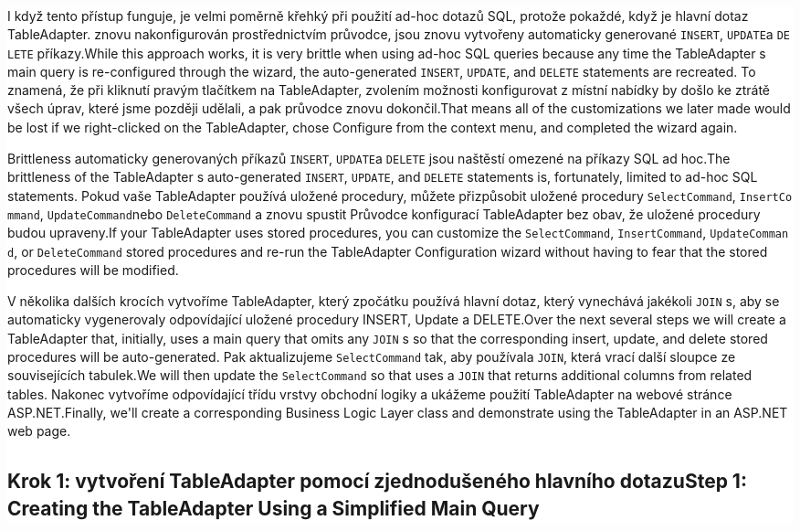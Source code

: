 <span data-ttu-id="3f1b1-163">I když tento přístup funguje, je velmi poměrně křehký při použití ad-hoc dotazů SQL, protože pokaždé, když je hlavní dotaz TableAdapter. znovu nakonfigurován prostřednictvím průvodce, jsou znovu vytvořeny automaticky generované `INSERT`, `UPDATE`a `DELETE` příkazy.</span><span class="sxs-lookup"><span data-stu-id="3f1b1-163">While this approach works, it is very brittle when using ad-hoc SQL queries because any time the TableAdapter s main query is re-configured through the wizard, the auto-generated `INSERT`, `UPDATE`, and `DELETE` statements are recreated.</span></span> <span data-ttu-id="3f1b1-164">To znamená, že při kliknutí pravým tlačítkem na TableAdapter, zvolením možnosti konfigurovat z místní nabídky by došlo ke ztrátě všech úprav, které jsme později udělali, a pak průvodce znovu dokončil.</span><span class="sxs-lookup"><span data-stu-id="3f1b1-164">That means all of the customizations we later made would be lost if we right-clicked on the TableAdapter, chose Configure from the context menu, and completed the wizard again.</span></span>

<span data-ttu-id="3f1b1-165">Brittleness automaticky generovaných příkazů `INSERT`, `UPDATE`a `DELETE` jsou naštěstí omezené na příkazy SQL ad hoc.</span><span class="sxs-lookup"><span data-stu-id="3f1b1-165">The brittleness of the TableAdapter s auto-generated `INSERT`, `UPDATE`, and `DELETE` statements is, fortunately, limited to ad-hoc SQL statements.</span></span> <span data-ttu-id="3f1b1-166">Pokud vaše TableAdapter používá uložené procedury, můžete přizpůsobit uložené procedury `SelectCommand`, `InsertCommand`, `UpdateCommand`nebo `DeleteCommand` a znovu spustit Průvodce konfigurací TableAdapter bez obav, že uložené procedury budou upraveny.</span><span class="sxs-lookup"><span data-stu-id="3f1b1-166">If your TableAdapter uses stored procedures, you can customize the `SelectCommand`, `InsertCommand`, `UpdateCommand`, or `DeleteCommand` stored procedures and re-run the TableAdapter Configuration wizard without having to fear that the stored procedures will be modified.</span></span>

<span data-ttu-id="3f1b1-167">V několika dalších krocích vytvoříme TableAdapter, který zpočátku používá hlavní dotaz, který vynechává jakékoli `JOIN` s, aby se automaticky vygenerovaly odpovídající uložené procedury INSERT, Update a DELETE.</span><span class="sxs-lookup"><span data-stu-id="3f1b1-167">Over the next several steps we will create a TableAdapter that, initially, uses a main query that omits any `JOIN` s so that the corresponding insert, update, and delete stored procedures will be auto-generated.</span></span> <span data-ttu-id="3f1b1-168">Pak aktualizujeme `SelectCommand` tak, aby používala `JOIN`, která vrací další sloupce ze souvisejících tabulek.</span><span class="sxs-lookup"><span data-stu-id="3f1b1-168">We will then update the `SelectCommand` so that uses a `JOIN` that returns additional columns from related tables.</span></span> <span data-ttu-id="3f1b1-169">Nakonec vytvoříme odpovídající třídu vrstvy obchodní logiky a ukážeme použití TableAdapter na webové stránce ASP.NET.</span><span class="sxs-lookup"><span data-stu-id="3f1b1-169">Finally, we'll create a corresponding Business Logic Layer class and demonstrate using the TableAdapter in an ASP.NET web page.</span></span>

## <a name="step-1-creating-the-tableadapter-using-a-simplified-main-query"></a><span data-ttu-id="3f1b1-170">Krok 1: vytvoření TableAdapter pomocí zjednodušeného hlavního dotazu</span><span class="sxs-lookup"><span data-stu-id="3f1b1-170">Step 1: Creating the TableAdapter Using a Simplified Main Query</span></span>
